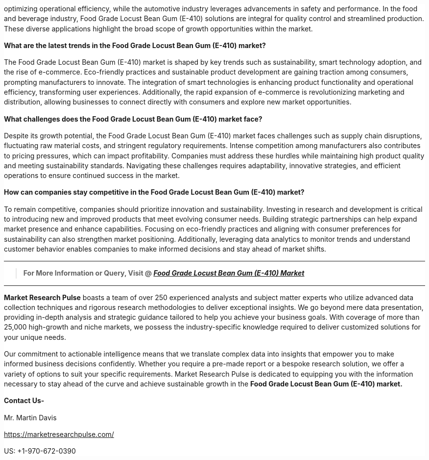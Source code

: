 optimizing operational efficiency, while the automotive industry leverages advancements in safety and performance. In the food and beverage industry, Food Grade Locust Bean Gum (E-410) solutions are integral for quality control and streamlined production. These diverse applications highlight the broad scope of growth opportunities within the market.</p><p><strong>What are the latest trends in the Food Grade Locust Bean Gum (E-410) market?</strong></p><p>The Food Grade Locust Bean Gum (E-410) market is shaped by key trends such as sustainability, smart technology adoption, and the rise of e-commerce. Eco-friendly practices and sustainable product development are gaining traction among consumers, prompting manufacturers to innovate. The integration of smart technologies is enhancing product functionality and operational efficiency, transforming user experiences. Additionally, the rapid expansion of e-commerce is revolutionizing marketing and distribution, allowing businesses to connect directly with consumers and explore new market opportunities.</p><p><strong>What challenges does the Food Grade Locust Bean Gum (E-410) market face?</strong></p><p>Despite its growth potential, the Food Grade Locust Bean Gum (E-410) market faces challenges such as supply chain disruptions, fluctuating raw material costs, and stringent regulatory requirements. Intense competition among manufacturers also contributes to pricing pressures, which can impact profitability. Companies must address these hurdles while maintaining high product quality and meeting sustainability standards. Navigating these challenges requires adaptability, innovative strategies, and efficient operations to ensure continued success in the market.</p><p><strong>How can companies stay competitive in the Food Grade Locust Bean Gum (E-410) market?</strong></p><p>To remain competitive, companies should prioritize innovation and sustainability. Investing in research and development is critical to introducing new and improved products that meet evolving consumer needs. Building strategic partnerships can help expand market presence and enhance capabilities. Focusing on eco-friendly practices and aligning with consumer preferences for sustainability can also strengthen market positioning. Additionally, leveraging data analytics to monitor trends and understand customer behavior enables companies to make informed decisions and stay ahead of market shifts.</p><hr /><blockquote><p><strong>For More Information or Query, Visit @&nbsp;<em><a href="https://marketresearchpulse.com/report/41005/food-grade-locust-bean-gum-e-410-market?utm_source=Linkedin&utm_medium=021">Food Grade Locust Bean Gum (E-410) Market</a></em></strong></p></blockquote><hr /><p><strong>Market Research Pulse</strong> boasts a team of over 250 experienced analysts and subject matter experts who utilize advanced data collection techniques and rigorous research methodologies to deliver exceptional insights. We go beyond mere data presentation, providing in-depth analysis and strategic guidance tailored to help you achieve your business goals. With coverage of more than 25,000 high-growth and niche markets, we possess the industry-specific knowledge required to deliver customized solutions for your unique needs.</p><p>Our commitment to actionable intelligence means that we translate complex data into insights that empower you to make informed business decisions confidently. Whether you require a pre-made report or a bespoke research solution, we offer a variety of options to suit your specific requirements. Market Research Pulse is dedicated to equipping you with the information necessary to stay ahead of the curve and achieve sustainable growth in the <strong>Food Grade Locust Bean Gum (E-410) market.</strong></p><p><strong>Contact Us-</strong></p><p>Mr. Martin Davis</p><p>https://marketresearchpulse.com/</p><p>US: +1-970-672-0390</p>
